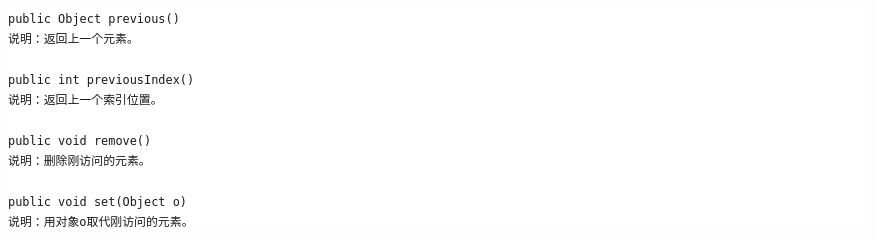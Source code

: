```
public Object previous()
说明：返回上一个元素。

public int previousIndex()
说明：返回上一个索引位置。

public void remove()
说明：删除刚访问的元素。

public void set(Object o)
说明：用对象o取代刚访问的元素。
```
